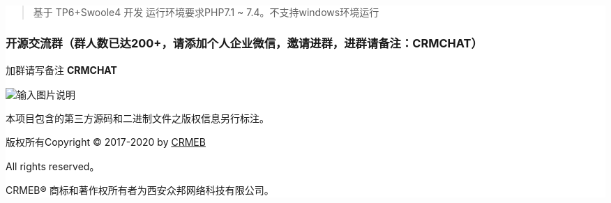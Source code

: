 > 基于 TP6+Swoole4 开发 
  运行环境要求PHP7.1 ~ 7.4。不支持windows环境运行

### 开源交流群（群人数已达200+，请添加个人企业微信，邀请进群，进群请备注：CRMCHAT）

加群请写备注 **CRMCHAT** 

![输入图片说明](readme/images/1/image.png)

本项目包含的第三方源码和二进制文件之版权信息另行标注。

版权所有Copyright © 2017-2020 by [CRMEB](http://www.crmeb.com)

All rights reserved。

CRMEB® 商标和著作权所有者为西安众邦网络科技有限公司。
